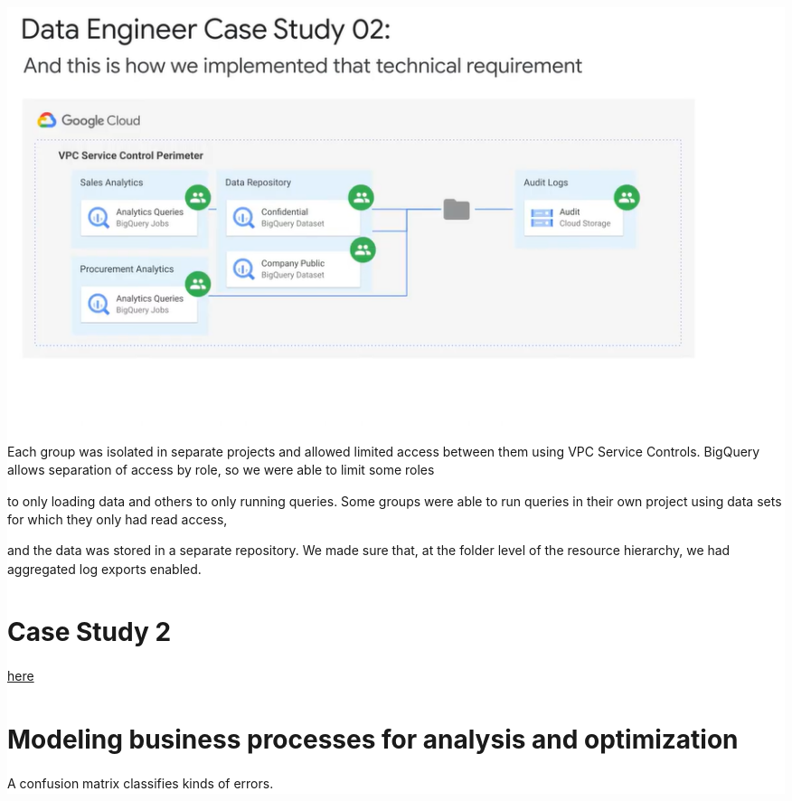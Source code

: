 ![1687963158588.png](./1687963158588.png)

Each group was isolated in separate projects and allowed limited access between them using VPC Service Controls. BigQuery allows separation of access by role, so we were able to limit some roles

to only loading data and others to only running queries. Some groups were able to run queries in their own project using data sets for which they only had read access,

and the data was stored in a separate repository. We made sure that, at the folder level of the resource hierarchy, we had aggregated log exports enabled.

# Case Study 2

[here](T-GCPPDE-A-Locales-4-l19-file-en-34.pdf)

# Modeling business processes for analysis and optimization

A confusion matrix classifies kinds of errors.
